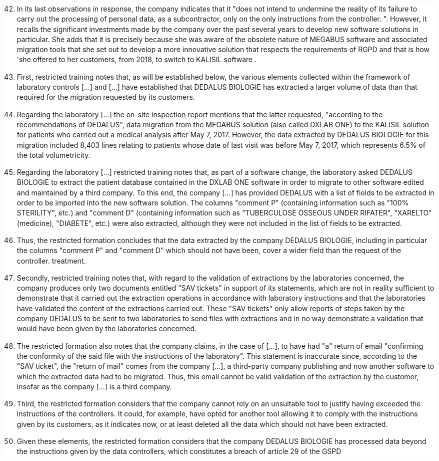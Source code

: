 42. In its last observations in response, the company indicates that it "does not intend to undermine the reality of its failure to carry out the processing of personal data, as a subcontractor, only on the only instructions from the controller. ". However, it recalls the significant investments made by the company over the past several years to develop new software solutions in particular. She adds that it is precisely because she was aware of the obsolete nature of MEGABUS software and associated migration tools that she set out to develop a more innovative solution that respects the requirements of RGPD and that is how 'she offered to her customers, from 2018, to switch to KALISIL software .

43. First, restricted training notes that, as will be established below, the various elements collected within the framework of laboratory controls \[...\] and \[...\] have established that DEDALUS BIOLOGIE has extracted a larger volume of data than that required for the migration requested by its customers.

44. Regarding the laboratory \[...\] the on-site inspection report mentions that the latter requested, "according to the recommendations of DEDALUS", data migration from the MEGABUS solution (also called DXLAB ONE) to the KALISIL solution for patients who carried out a medical analysis after May 7, 2017. However, the data extracted by DEDALUS BIOLOGIE for this migration included 8,403 lines relating to patients whose date of last visit was before May 7, 2017, which represents 6.5% of the total volumetricity.

45. Regarding the laboratory \[...\] restricted training notes that, as part of a software change, the laboratory asked DEDALUS BIOLOGIE to extract the patient database contained in the DXLAB ONE software in order to migrate to other software edited and maintained by a third company. To this end, the company \[...\] has provided DEDALUS with a list of fields to be extracted in order to be imported into the new software solution. The columns "comment P" (containing information such as "100% STERILITY", etc.) and "comment D" (containing information such as "TUBERCULOSE OSSEOUS UNDER RIFATER", "XARELTO" (medicine), "DIABETE", etc.) were also extracted, although they were not included in the list of fields to be extracted.

46. Thus, the restricted formation concludes that the data extracted by the company DEDALUS BIOLOGIE, including in particular the columns "comment P" and "comment D" which should not have been, cover a wider field than the request of the controller. treatment.

47. Secondly, restricted training notes that, with regard to the validation of extractions by the laboratories concerned, the company produces only two documents entitled "SAV tickets" in support of its statements, which are not in reality sufficient to demonstrate that it carried out the extraction operations in accordance with laboratory instructions and that the laboratories have validated the content of the extractions carried out. These "SAV tickets" only allow reports of steps taken by the company DEDALUS to be sent to two laboratories to send files with extractions and in no way demonstrate a validation that would have been given by the laboratories concerned.

48. The restricted formation also notes that the company claims, in the case of \[...\], to have had "a" return of email "confirming the conformity of the said file with the instructions of the laboratory". This statement is inaccurate since, according to the "SAV ticket", the "return of mail" comes from the company \[...\], a third-party company publishing and now another software to which the extracted data had to be migrated. Thus, this email cannot be valid validation of the extraction by the customer, insofar as the company \[...\] is a third company.

49. Third, the restricted formation considers that the company cannot rely on an unsuitable tool to justify having exceeded the instructions of the controllers. It could, for example, have opted for another tool allowing it to comply with the instructions given by its customers, as it indicates now, or at least deleted all the data which should not have been extracted.

50. Given these elements, the restricted formation considers that the company DEDALUS BIOLOGIE has processed data beyond the instructions given by the data controllers, which constitutes a breach of article 29 of the GSPD
